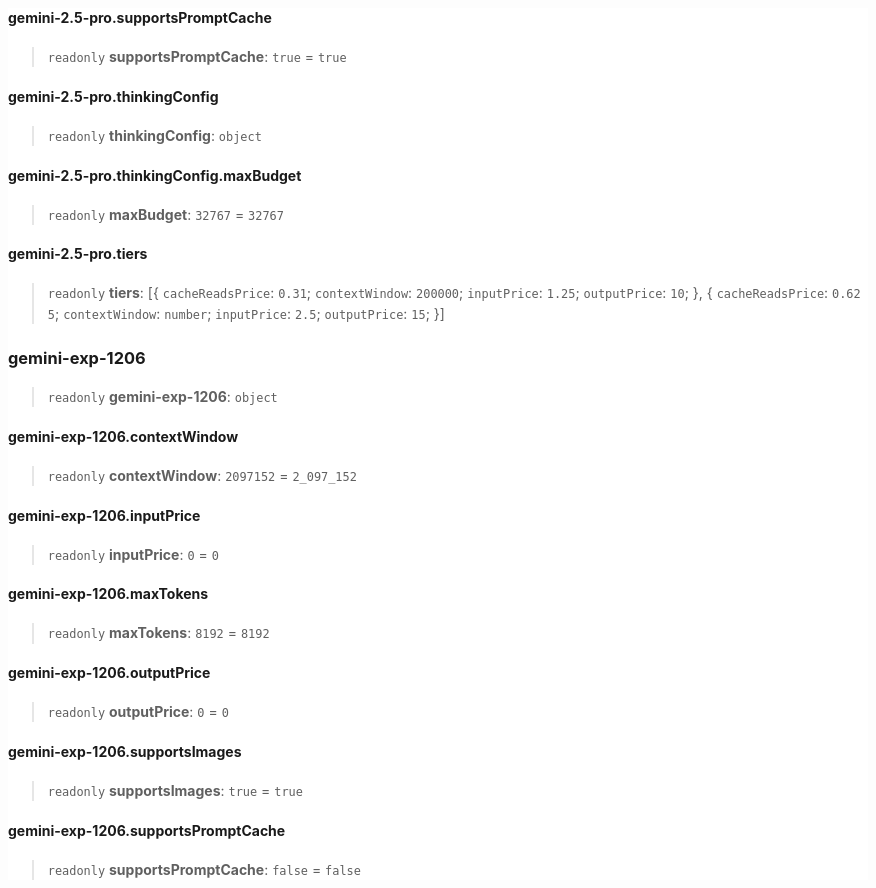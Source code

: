 #### gemini-2.5-pro.supportsPromptCache

> `readonly` **supportsPromptCache**: `true` = `true`

#### gemini-2.5-pro.thinkingConfig

> `readonly` **thinkingConfig**: `object`

#### gemini-2.5-pro.thinkingConfig.maxBudget

> `readonly` **maxBudget**: `32767` = `32767`

#### gemini-2.5-pro.tiers

> `readonly` **tiers**: \[\{ `cacheReadsPrice`: `0.31`; `contextWindow`: `200000`; `inputPrice`: `1.25`; `outputPrice`: `10`; \}, \{ `cacheReadsPrice`: `0.625`; `contextWindow`: `number`; `inputPrice`: `2.5`; `outputPrice`: `15`; \}\]

### gemini-exp-1206

> `readonly` **gemini-exp-1206**: `object`

#### gemini-exp-1206.contextWindow

> `readonly` **contextWindow**: `2097152` = `2_097_152`

#### gemini-exp-1206.inputPrice

> `readonly` **inputPrice**: `0` = `0`

#### gemini-exp-1206.maxTokens

> `readonly` **maxTokens**: `8192` = `8192`

#### gemini-exp-1206.outputPrice

> `readonly` **outputPrice**: `0` = `0`

#### gemini-exp-1206.supportsImages

> `readonly` **supportsImages**: `true` = `true`

#### gemini-exp-1206.supportsPromptCache

> `readonly` **supportsPromptCache**: `false` = `false`
